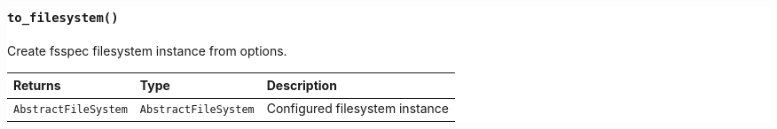 ### `to_filesystem()`

Create fsspec filesystem instance from options.

| Returns | Type | Description |
| :------ | :--- | :---------- |
| `AbstractFileSystem` | `AbstractFileSystem` | Configured filesystem instance |